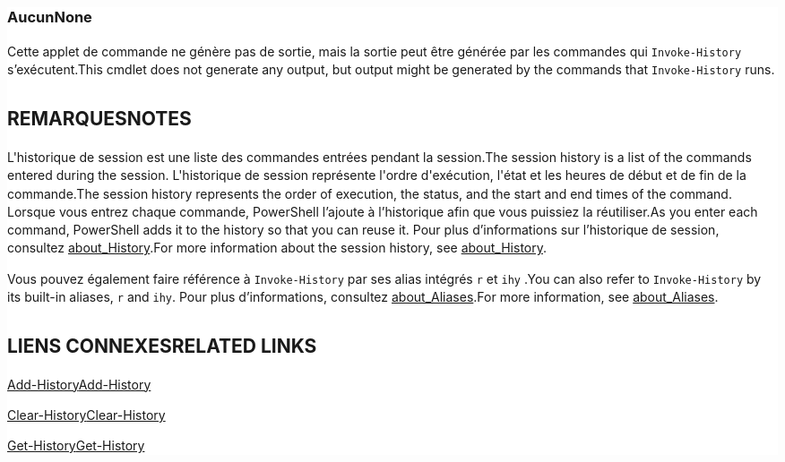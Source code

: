 ### <span data-ttu-id="df348-152">Aucun</span><span class="sxs-lookup"><span data-stu-id="df348-152">None</span></span>

<span data-ttu-id="df348-153">Cette applet de commande ne génère pas de sortie, mais la sortie peut être générée par les commandes qui `Invoke-History` s’exécutent.</span><span class="sxs-lookup"><span data-stu-id="df348-153">This cmdlet does not generate any output, but output might be generated by the commands that `Invoke-History` runs.</span></span>

## <span data-ttu-id="df348-154">REMARQUES</span><span class="sxs-lookup"><span data-stu-id="df348-154">NOTES</span></span>

<span data-ttu-id="df348-155">L'historique de session est une liste des commandes entrées pendant la session.</span><span class="sxs-lookup"><span data-stu-id="df348-155">The session history is a list of the commands entered during the session.</span></span> <span data-ttu-id="df348-156">L'historique de session représente l'ordre d'exécution, l'état et les heures de début et de fin de la commande.</span><span class="sxs-lookup"><span data-stu-id="df348-156">The session history represents the order of execution, the status, and the start and end times of the command.</span></span> <span data-ttu-id="df348-157">Lorsque vous entrez chaque commande, PowerShell l’ajoute à l’historique afin que vous puissiez la réutiliser.</span><span class="sxs-lookup"><span data-stu-id="df348-157">As you enter each command, PowerShell adds it to the history so that you can reuse it.</span></span> <span data-ttu-id="df348-158">Pour plus d’informations sur l’historique de session, consultez [about_History](About/about_History.md).</span><span class="sxs-lookup"><span data-stu-id="df348-158">For more information about the session history, see [about_History](About/about_History.md).</span></span>

<span data-ttu-id="df348-159">Vous pouvez également faire référence à `Invoke-History` par ses alias intégrés `r` et `ihy` .</span><span class="sxs-lookup"><span data-stu-id="df348-159">You can also refer to `Invoke-History` by its built-in aliases, `r` and `ihy`.</span></span> <span data-ttu-id="df348-160">Pour plus d’informations, consultez [about_Aliases](About/about_Aliases.md).</span><span class="sxs-lookup"><span data-stu-id="df348-160">For more information, see [about_Aliases](About/about_Aliases.md).</span></span>

## <span data-ttu-id="df348-161">LIENS CONNEXES</span><span class="sxs-lookup"><span data-stu-id="df348-161">RELATED LINKS</span></span>

[<span data-ttu-id="df348-162">Add-History</span><span class="sxs-lookup"><span data-stu-id="df348-162">Add-History</span></span>](Add-History.md)

[<span data-ttu-id="df348-163">Clear-History</span><span class="sxs-lookup"><span data-stu-id="df348-163">Clear-History</span></span>](Clear-History.md)

[<span data-ttu-id="df348-164">Get-History</span><span class="sxs-lookup"><span data-stu-id="df348-164">Get-History</span></span>](Get-History.md)

